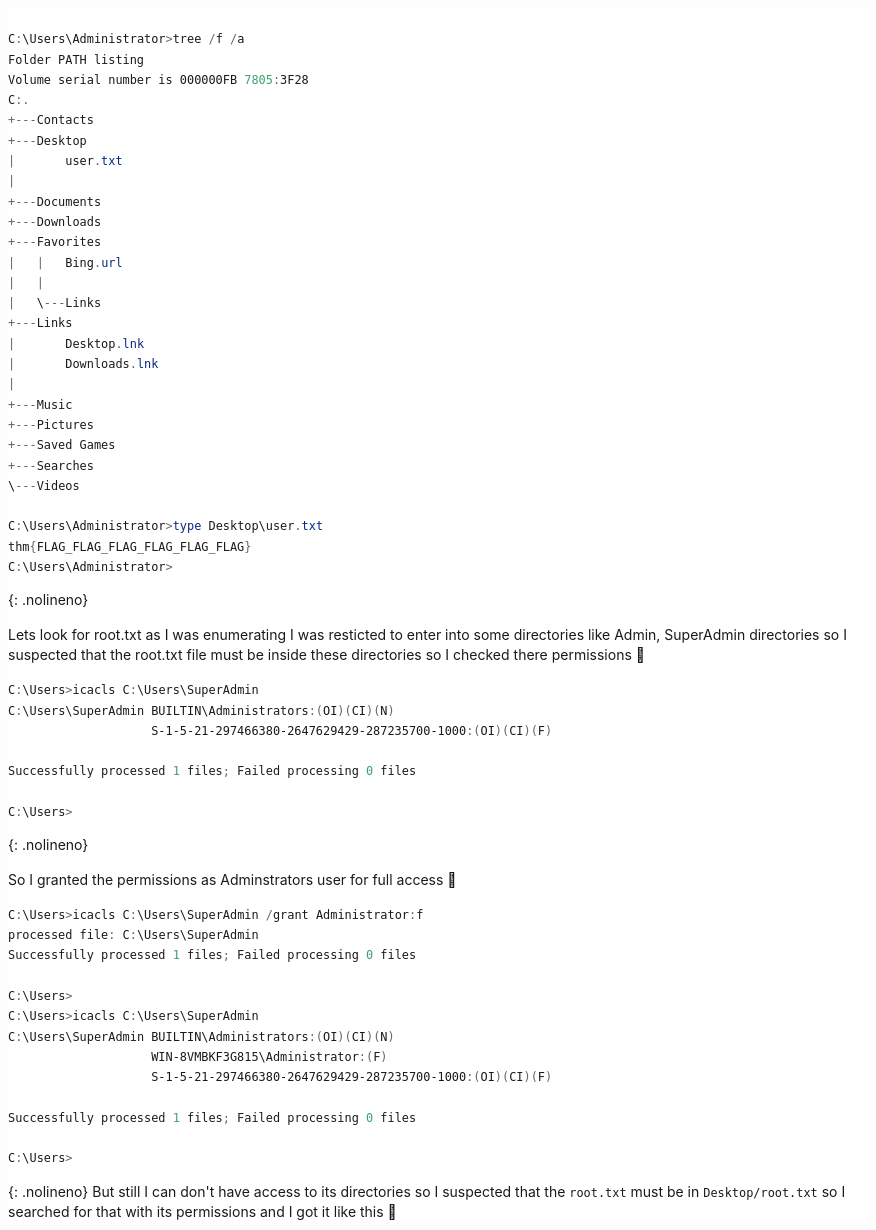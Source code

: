 ```powershell

C:\Users\Administrator>tree /f /a
Folder PATH listing
Volume serial number is 000000FB 7805:3F28
C:.
+---Contacts
+---Desktop
|       user.txt
|       
+---Documents
+---Downloads
+---Favorites
|   |   Bing.url
|   |   
|   \---Links
+---Links
|       Desktop.lnk
|       Downloads.lnk
|       
+---Music
+---Pictures
+---Saved Games
+---Searches
\---Videos

C:\Users\Administrator>type Desktop\user.txt
thm{FLAG_FLAG_FLAG_FLAG_FLAG_FLAG}
C:\Users\Administrator>
```
{: .nolineno}

Lets look for root.txt as I was enumerating I was resticted to enter into some directories like Admin, SuperAdmin directories so I suspected that the root.txt file must be inside these directories so I checked there permissions 🔻

```powershell
C:\Users>icacls C:\Users\SuperAdmin
C:\Users\SuperAdmin BUILTIN\Administrators:(OI)(CI)(N)
                    S-1-5-21-297466380-2647629429-287235700-1000:(OI)(CI)(F)

Successfully processed 1 files; Failed processing 0 files

C:\Users>
```
{: .nolineno}

So I granted the permissions as Adminstrators user for full access 🔽

```powershell
C:\Users>icacls C:\Users\SuperAdmin /grant Administrator:f
processed file: C:\Users\SuperAdmin
Successfully processed 1 files; Failed processing 0 files

C:\Users>
C:\Users>icacls C:\Users\SuperAdmin
C:\Users\SuperAdmin BUILTIN\Administrators:(OI)(CI)(N)
                    WIN-8VMBKF3G815\Administrator:(F)
                    S-1-5-21-297466380-2647629429-287235700-1000:(OI)(CI)(F)

Successfully processed 1 files; Failed processing 0 files

C:\Users>
```
{: .nolineno}
But still I can don't have access to its directories so I suspected that the `root.txt` must be in `Desktop/root.txt` so I searched for that with its permissions and I got it like this 🔽